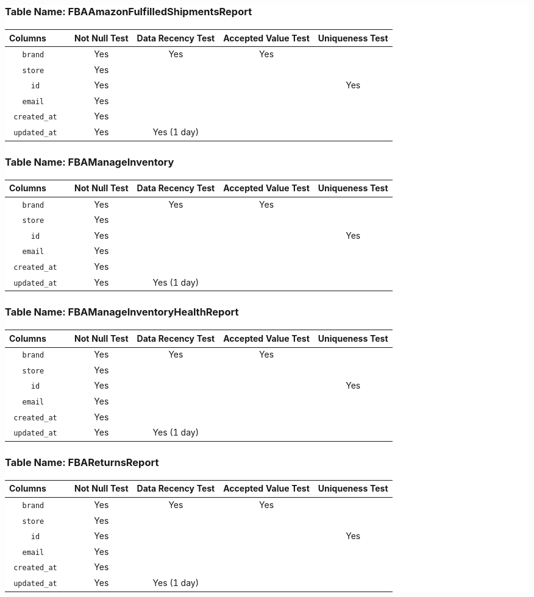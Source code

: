 ### Table Name: FBAAmazonFulfilledShipmentsReport

|   **Columns**    | **Not Null Test** | **Data Recency Test** | **Accepted Value Test** | **Uniqueness Test** |
|       :--        |        :-:        |          :-:          |           :-:           |         :-:         |
| `    brand      `|        Yes        |          Yes          |           Yes           |                     |
| `    store      `|        Yes        |                       |                         |                     |
| `      id       `|        Yes        |                       |                         |         Yes         |
| `    email      `|        Yes        |                       |                         |                     |
| `  created_at   `|        Yes        |                       |                         |                     |
| `  updated_at   `|        Yes        |      Yes (1 day)      |                         |                     |

### Table Name: FBAManageInventory

|   **Columns**    | **Not Null Test** | **Data Recency Test** | **Accepted Value Test** | **Uniqueness Test** |
|       :--        |        :-:        |          :-:          |           :-:           |         :-:         |
| `    brand      `|        Yes        |          Yes          |           Yes           |                     |
| `    store      `|        Yes        |                       |                         |                     |
| `      id       `|        Yes        |                       |                         |         Yes         |
| `    email      `|        Yes        |                       |                         |                     |
| `  created_at   `|        Yes        |                       |                         |                     |
| `  updated_at   `|        Yes        |      Yes (1 day)      |                         |                     |

### Table Name: FBAManageInventoryHealthReport

|   **Columns**    | **Not Null Test** | **Data Recency Test** | **Accepted Value Test** | **Uniqueness Test** |
|       :--        |        :-:        |          :-:          |           :-:           |         :-:         |
| `    brand      `|        Yes        |          Yes          |           Yes           |                     |
| `    store      `|        Yes        |                       |                         |                     |
| `      id       `|        Yes        |                       |                         |         Yes         |
| `    email      `|        Yes        |                       |                         |                     |
| `  created_at   `|        Yes        |                       |                         |                     |
| `  updated_at   `|        Yes        |      Yes (1 day)      |                         |                     |

### Table Name: FBAReturnsReport

|   **Columns**    | **Not Null Test** | **Data Recency Test** | **Accepted Value Test** | **Uniqueness Test** |
|       :--        |        :-:        |          :-:          |           :-:           |         :-:         |
| `    brand      `|        Yes        |          Yes          |           Yes           |                     |
| `    store      `|        Yes        |                       |                         |                     |
| `      id       `|        Yes        |                       |                         |         Yes         |
| `    email      `|        Yes        |                       |                         |                     |
| `  created_at   `|        Yes        |                       |                         |                     |
| `  updated_at   `|        Yes        |      Yes (1 day)      |                         |                     |
